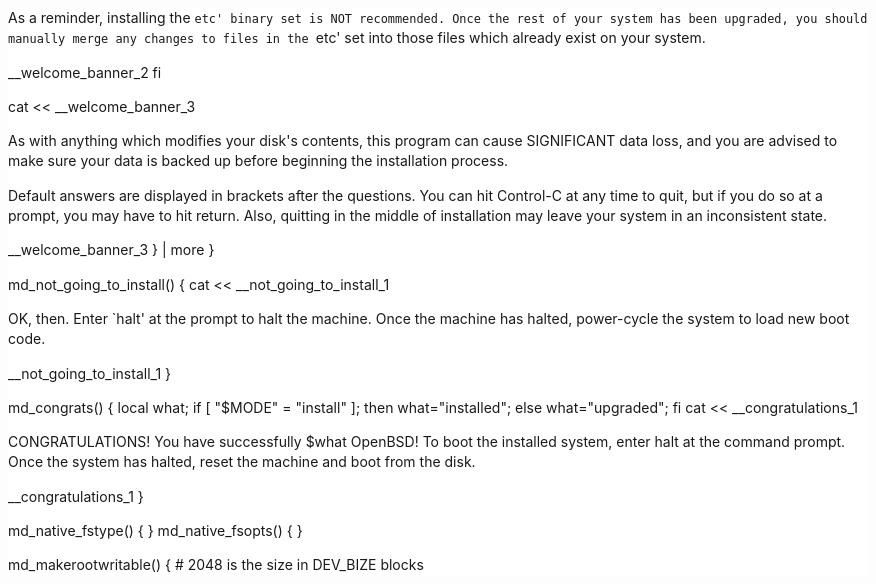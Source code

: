 As a reminder, installing the `etc' binary set is NOT recommended.
Once the rest of your system has been upgraded, you should manually
merge any changes to files in the `etc' set into those files which
already exist on your system.

__welcome_banner_2
	fi

cat << \__welcome_banner_3

As with anything which modifies your disk's contents, this program can
cause SIGNIFICANT data loss, and you are advised to make sure your
data is backed up before beginning the installation process.

Default answers are displayed in brackets after the questions.  You
can hit Control-C at any time to quit, but if you do so at a prompt,
you may have to hit return.  Also, quitting in the middle of
installation may leave your system in an inconsistent state.

__welcome_banner_3
} | more
}

md_not_going_to_install() {
	cat << \__not_going_to_install_1

OK, then.  Enter `halt' at the prompt to halt the machine.  Once the
machine has halted, power-cycle the system to load new boot code.

__not_going_to_install_1
}

md_congrats() {
	local what;
	if [ "$MODE" = "install" ]; then
		what="installed";
	else
		what="upgraded";
	fi
	cat << __congratulations_1

CONGRATULATIONS!  You have successfully $what OpenBSD!
To boot the installed system, enter halt at the command prompt. Once the
system has halted, reset the machine and boot from the disk.

__congratulations_1
}

md_native_fstype() {
}
md_native_fsopts() {
}

md_makerootwritable() {
	# 2048 is the size in DEV_BIZE blocks
